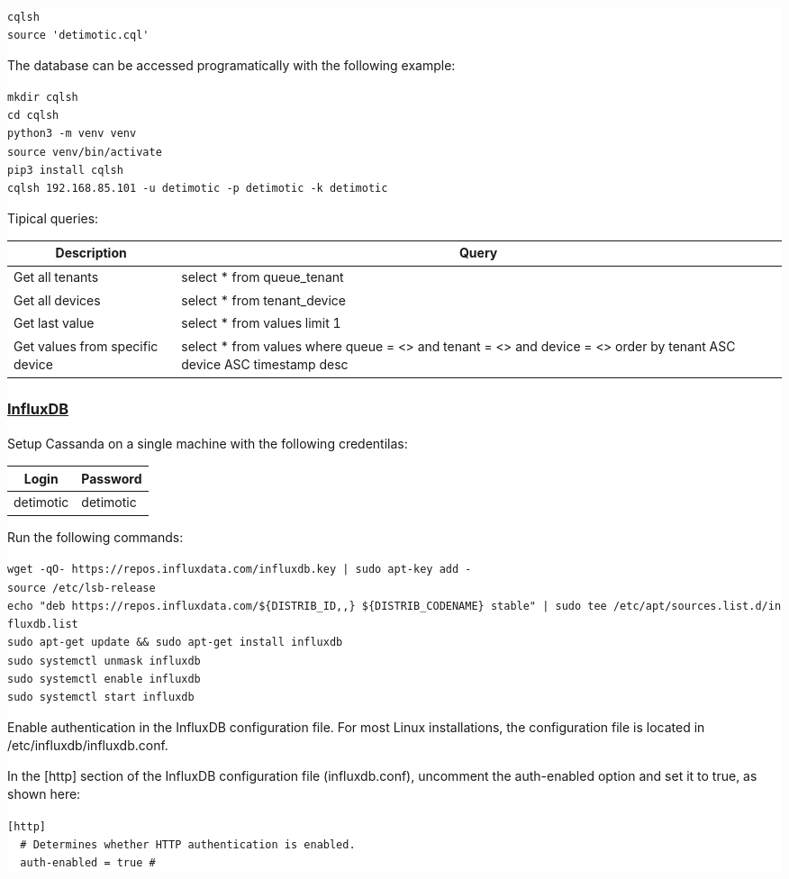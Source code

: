 ```console
cqlsh
source 'detimotic.cql'
```

The database can be accessed programatically with the following example:

```console
mkdir cqlsh
cd cqlsh
python3 -m venv venv
source venv/bin/activate
pip3 install cqlsh
cqlsh 192.168.85.101 -u detimotic -p detimotic -k detimotic
```

Tipical queries:

Description                     | Query
--------------------------------|---------------------------
Get all tenants                 | select * from queue_tenant
Get all devices                 | select * from tenant_device
Get last value                  | select * from values limit 1
Get values from specific device | select * from values where queue = <> and tenant = <> and device = <> order by tenant ASC device ASC timestamp desc 

### [InfluxDB](https://www.influxdata.com/) 

Setup Cassanda on a single machine with the following credentilas:

   Login  | Password
----------|---------
detimotic | detimotic

Run the following commands:

```console
wget -qO- https://repos.influxdata.com/influxdb.key | sudo apt-key add -
source /etc/lsb-release
echo "deb https://repos.influxdata.com/${DISTRIB_ID,,} ${DISTRIB_CODENAME} stable" | sudo tee /etc/apt/sources.list.d/influxdb.list
sudo apt-get update && sudo apt-get install influxdb
sudo systemctl unmask influxdb
sudo systemctl enable influxdb 
sudo systemctl start influxdb 
```

Enable authentication in the InfluxDB configuration file. For most Linux installations, the configuration file is located in /etc/influxdb/influxdb.conf.

In the [http] section of the InfluxDB configuration file (influxdb.conf), uncomment the auth-enabled option and set it to true, as shown here:

```text
[http]
  # Determines whether HTTP authentication is enabled.
  auth-enabled = true #
```
